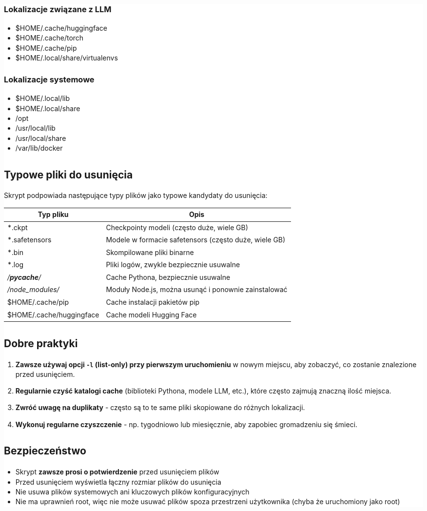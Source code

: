### Lokalizacje związane z LLM
- $HOME/.cache/huggingface
- $HOME/.cache/torch
- $HOME/.cache/pip
- $HOME/.local/share/virtualenvs

### Lokalizacje systemowe
- $HOME/.local/lib
- $HOME/.local/share
- /opt
- /usr/local/lib
- /usr/local/share
- /var/lib/docker

## Typowe pliki do usunięcia

Skrypt podpowiada następujące typy plików jako typowe kandydaty do usunięcia:

| Typ pliku | Opis |
|-----------|------|
| *.ckpt | Checkpointy modeli (często duże, wiele GB) |
| *.safetensors | Modele w formacie safetensors (często duże, wiele GB) |
| *.bin | Skompilowane pliki binarne |
| *.log | Pliki logów, zwykle bezpiecznie usuwalne |
| */__pycache__/* | Cache Pythona, bezpiecznie usuwalne |
| */node_modules/* | Moduły Node.js, można usunąć i ponownie zainstalować |
| $HOME/.cache/pip | Cache instalacji pakietów pip |
| $HOME/.cache/huggingface | Cache modeli Hugging Face |

## Dobre praktyki

1. **Zawsze używaj opcji `-l` (list-only) przy pierwszym uruchomieniu** w nowym miejscu, aby zobaczyć, co zostanie znalezione przed usunięciem.

2. **Regularnie czyść katalogi cache** (biblioteki Pythona, modele LLM, etc.), które często zajmują znaczną ilość miejsca.

3. **Zwróć uwagę na duplikaty** - często są to te same pliki skopiowane do różnych lokalizacji.

4. **Wykonuj regularne czyszczenie** - np. tygodniowo lub miesięcznie, aby zapobiec gromadzeniu się śmieci.

## Bezpieczeństwo

- Skrypt **zawsze prosi o potwierdzenie** przed usunięciem plików
- Przed usunięciem wyświetla łączny rozmiar plików do usunięcia
- Nie usuwa plików systemowych ani kluczowych plików konfiguracyjnych
- Nie ma uprawnień root, więc nie może usuwać plików spoza przestrzeni użytkownika (chyba że uruchomiony jako root)
